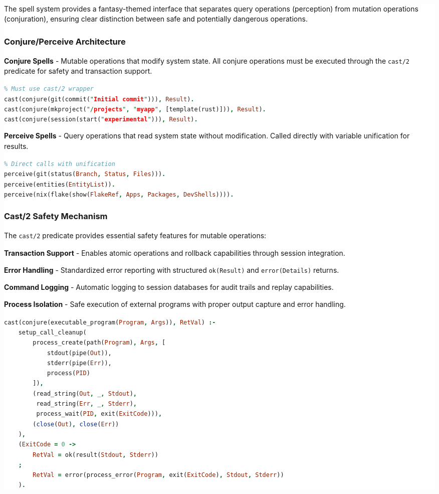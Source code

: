 The spell system provides a fantasy-themed interface that separates query operations (perception) from mutation operations (conjuration), ensuring clear distinction between safe and potentially dangerous operations.

### Conjure/Perceive Architecture

**Conjure Spells** - Mutable operations that modify system state. All conjure operations must be executed through the `cast/2` predicate for safety and transaction support.

```prolog
% Must use cast/2 wrapper
cast(conjure(git(commit("Initial commit"))), Result).
cast(conjure(mkproject("/projects", "myapp", [template(rust)])), Result).
cast(conjure(session(start("experimental"))), Result).
```

**Perceive Spells** - Query operations that read system state without modification. Called directly with variable unification for results.

```prolog
% Direct calls with unification
perceive(git(status(Branch, Status, Files))).
perceive(entities(EntityList)).
perceive(nix(flake(show(FlakeRef, Apps, Packages, DevShells)))).
```

### Cast/2 Safety Mechanism

The `cast/2` predicate provides essential safety features for mutable operations:

**Transaction Support** - Enables atomic operations and rollback capabilities through session integration.

**Error Handling** - Standardized error reporting with structured `ok(Result)` and `error(Details)` returns.

**Command Logging** - Automatic logging to session databases for audit trails and replay capabilities.

**Process Isolation** - Safe execution of external programs with proper output capture and error handling.

```prolog
cast(conjure(executable_program(Program, Args)), RetVal) :-
    setup_call_cleanup(
        process_create(path(Program), Args, [
            stdout(pipe(Out)), 
            stderr(pipe(Err)), 
            process(PID)
        ]),
        (read_string(Out, _, Stdout),
         read_string(Err, _, Stderr),
         process_wait(PID, exit(ExitCode))),
        (close(Out), close(Err))
    ),
    (ExitCode = 0 ->
        RetVal = ok(result(Stdout, Stderr))
    ;
        RetVal = error(process_error(Program, exit(ExitCode), Stdout, Stderr))
    ).
```
